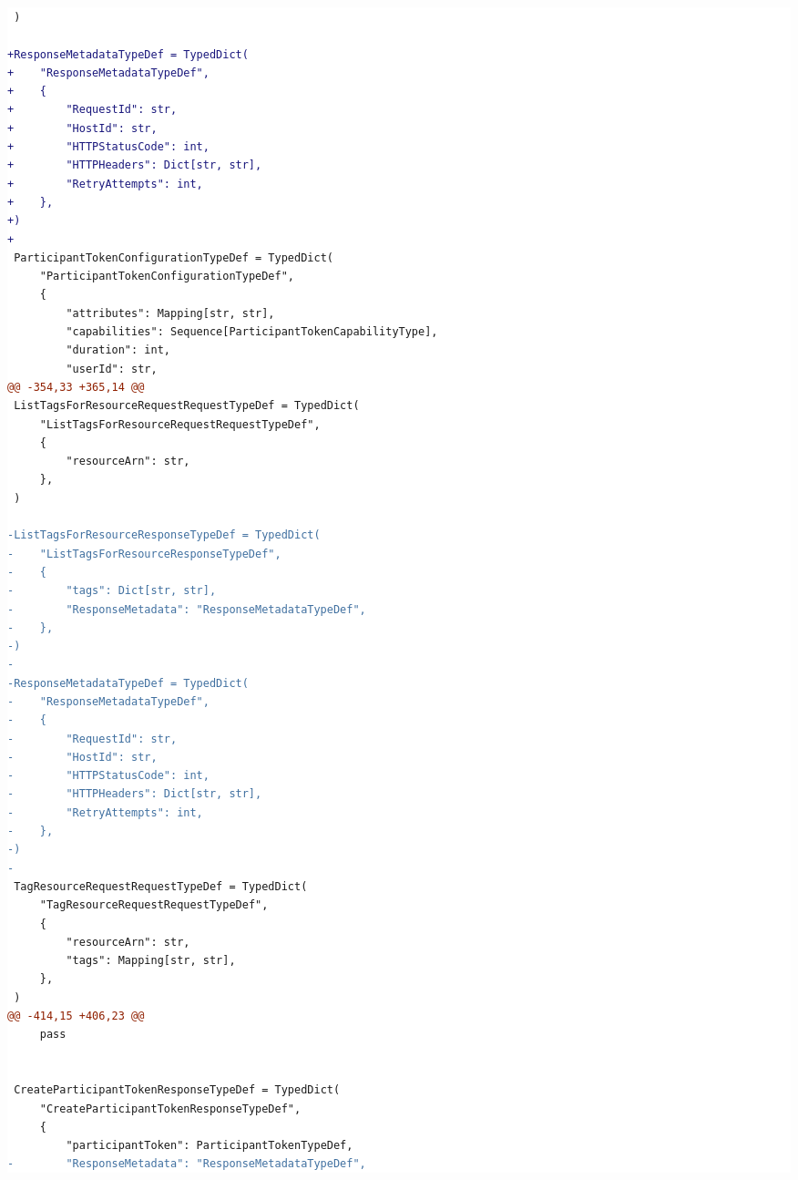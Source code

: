 ```diff
 )
 
+ResponseMetadataTypeDef = TypedDict(
+    "ResponseMetadataTypeDef",
+    {
+        "RequestId": str,
+        "HostId": str,
+        "HTTPStatusCode": int,
+        "HTTPHeaders": Dict[str, str],
+        "RetryAttempts": int,
+    },
+)
+
 ParticipantTokenConfigurationTypeDef = TypedDict(
     "ParticipantTokenConfigurationTypeDef",
     {
         "attributes": Mapping[str, str],
         "capabilities": Sequence[ParticipantTokenCapabilityType],
         "duration": int,
         "userId": str,
@@ -354,33 +365,14 @@
 ListTagsForResourceRequestRequestTypeDef = TypedDict(
     "ListTagsForResourceRequestRequestTypeDef",
     {
         "resourceArn": str,
     },
 )
 
-ListTagsForResourceResponseTypeDef = TypedDict(
-    "ListTagsForResourceResponseTypeDef",
-    {
-        "tags": Dict[str, str],
-        "ResponseMetadata": "ResponseMetadataTypeDef",
-    },
-)
-
-ResponseMetadataTypeDef = TypedDict(
-    "ResponseMetadataTypeDef",
-    {
-        "RequestId": str,
-        "HostId": str,
-        "HTTPStatusCode": int,
-        "HTTPHeaders": Dict[str, str],
-        "RetryAttempts": int,
-    },
-)
-
 TagResourceRequestRequestTypeDef = TypedDict(
     "TagResourceRequestRequestTypeDef",
     {
         "resourceArn": str,
         "tags": Mapping[str, str],
     },
 )
@@ -414,15 +406,23 @@
     pass
 
 
 CreateParticipantTokenResponseTypeDef = TypedDict(
     "CreateParticipantTokenResponseTypeDef",
     {
         "participantToken": ParticipantTokenTypeDef,
-        "ResponseMetadata": "ResponseMetadataTypeDef",
```